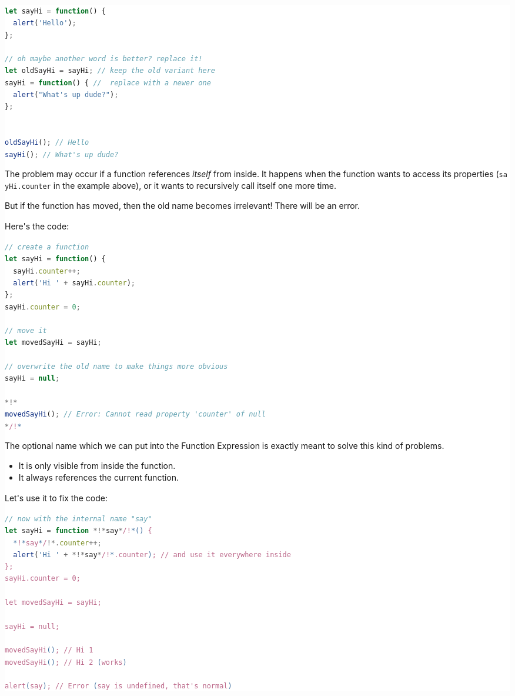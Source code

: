 ```js run
let sayHi = function() {
  alert('Hello');
};

// oh maybe another word is better? replace it!
let oldSayHi = sayHi; // keep the old variant here
sayHi = function() { //  replace with a newer one
  alert("What's up dude?");
};


oldSayHi(); // Hello 
sayHi(); // What's up dude?
```

The problem may occur if a function references *itself* from inside. It happens when the function wants to access its properties (`sayHi.counter` in the example above), or it wants to recursively call itself one more time.

But if the function has moved, then the old name becomes irrelevant! There will be an error.

Here's the code:

```js run
// create a function
let sayHi = function() {
  sayHi.counter++;
  alert('Hi ' + sayHi.counter);
};
sayHi.counter = 0; 

// move it 
let movedSayHi = sayHi;

// overwrite the old name to make things more obvious
sayHi = null;

*!*
movedSayHi(); // Error: Cannot read property 'counter' of null
*/!*
```

The optional name which we can put into the Function Expression is exactly meant to solve this kind of problems.

- It is only visible from inside the function.
- It always references the current function.

Let's use it to fix the code:

```js run
// now with the internal name "say"
let sayHi = function *!*say*/!*() {
  *!*say*/!*.counter++; 
  alert('Hi ' + *!*say*/!*.counter); // and use it everywhere inside
};
sayHi.counter = 0; 

let movedSayHi = sayHi;

sayHi = null;

movedSayHi(); // Hi 1
movedSayHi(); // Hi 2 (works)

alert(say); // Error (say is undefined, that's normal)
```
